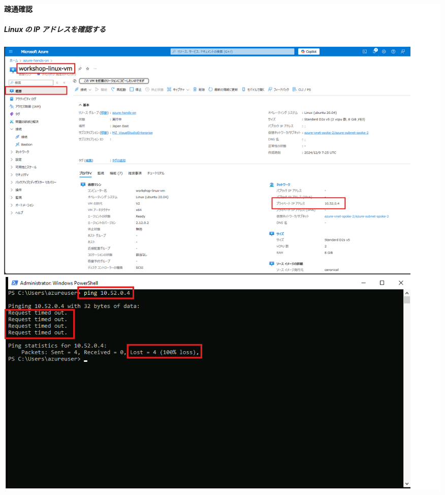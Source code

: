 #### 疎通確認

##### Linux の IP アドレスを確認する

<img src="../images/Ex2/4-06.png" width="800" />
<img src="../images/Ex2/4-08.png" width="800" />
